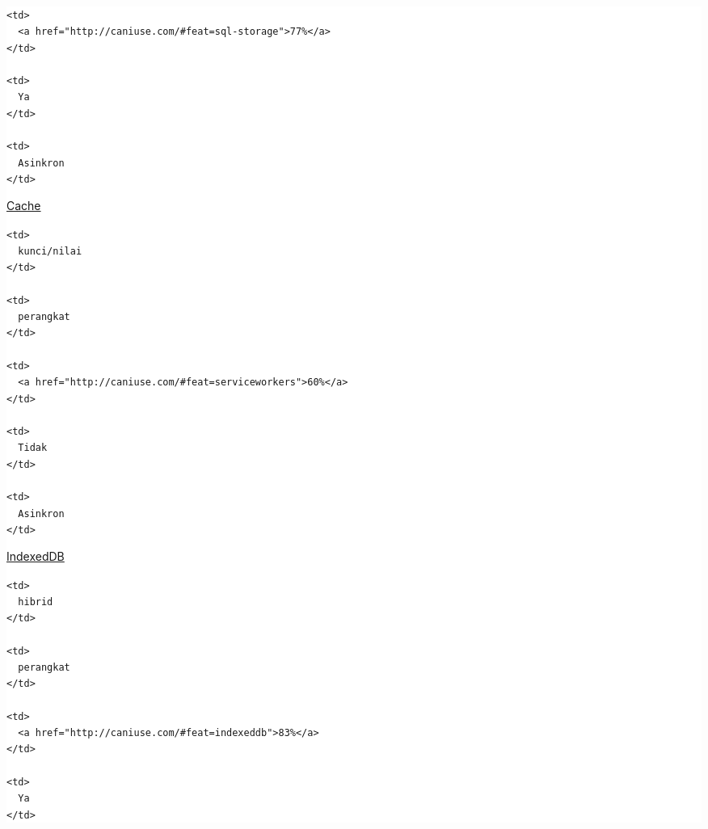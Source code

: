     <td>
      <a href="http://caniuse.com/#feat=sql-storage">77%</a>
    </td>
    
    <td>
      Ya
    </td>
    
    <td>
      Asinkron
    </td>
  </tr>
  
  <tr>
    <td>
      <a href="https://developer.mozilla.org/en-US/docs/Web/API/CacheStorage">Cache</a>
    </td>
    
    <td>
      kunci/nilai
    </td>
    
    <td>
      perangkat
    </td>
    
    <td>
      <a href="http://caniuse.com/#feat=serviceworkers">60%</a>
    </td>
    
    <td>
      Tidak
    </td>
    
    <td>
      Asinkron
    </td>
  </tr>
  
  <tr>
    <td>
      <a href="https://developer.mozilla.org/en-US/docs/Web/API/IndexedDB_API">IndexedDB</a>
    </td>
    
    <td>
      hibrid
    </td>
    
    <td>
      perangkat
    </td>
    
    <td>
      <a href="http://caniuse.com/#feat=indexeddb">83%</a>
    </td>
    
    <td>
      Ya
    </td>
    